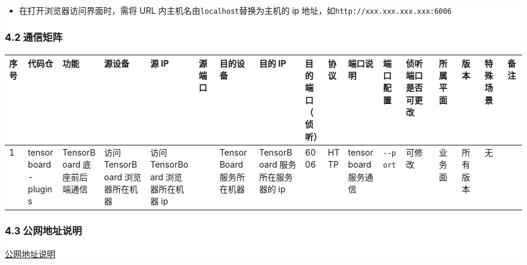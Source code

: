 - 在打开浏览器访问界面时，需将 URL 内主机名由`localhost`替换为主机的 ip 地址，如`http://xxx.xxx.xxx.xxx:6006`

### 4.2 通信矩阵

| 序号 | 代码仓              | 功能                       | 源设备                          | 源 IP                              | 源端口 | 目的设备                 | 目的 IP                         | 目的端口<br/>（侦听） | 协议 | 端口说明             | 端口配置 | 侦听端口是否可更改 | 所属平面 | 版本     | 特殊场景 | 备注 |
| :--- | :------------------ | :------------------------- | :------------------------------ | :--------------------------------- | :----- | :----------------------- | :------------------------------ | :-------------------- | :--- | :------------------- | :------- | :----------------- | :------- | :------- | :------- | :--- |
| 1    | tensorboard-plugins | TensorBoard 底座前后端通信 | 访问 TensorBoard 浏览器所在机器 | 访问 TensorBoard 浏览器所在机器 ip |        | TensorBoard 服务所在机器 | TensorBoard 服务所在服务器的 ip | 6006                  | HTTP | tensorboard 服务通信 | `--port` | 可修改             | 业务面   | 所有版本 | 无       |      |

### 4.3 公网地址说明

[公网地址说明](./doc/公网地址说明.csv)
